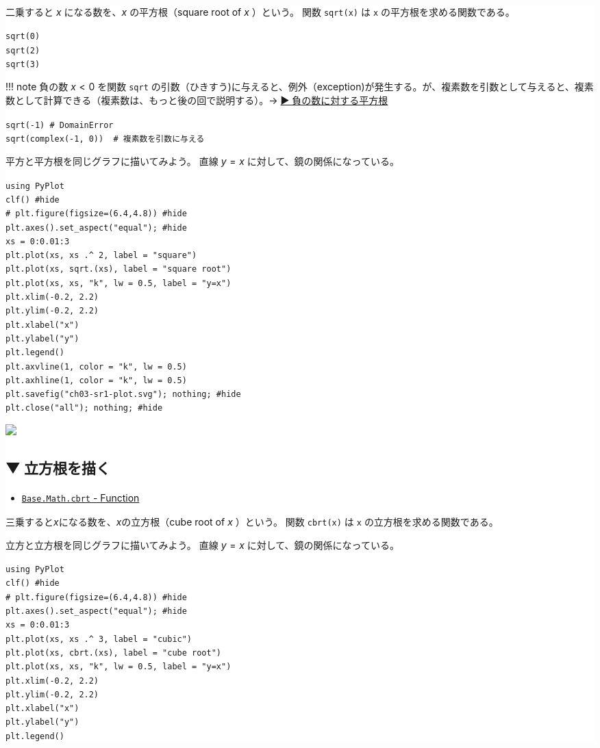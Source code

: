 二乗すると $x$ になる数を、$x$ の平方根（square root of $x$ ）という。
関数 `sqrt(x)` は `x` の平方根を求める関数である。

```@repl
sqrt(0)
sqrt(2)
sqrt(3)
```


!!! note
    負の数 $x < 0$ を関数 `sqrt` の引数（ひきすう)に与えると、例外（exception)が発生する。が、複素数を引数として与えると、複素数として計算できる（複素数は、もっと後の回で説明する）。→ [▶ 負の数に対する平方根](@ref)

```@repl
sqrt(-1) # DomainError
sqrt(complex(-1, 0))  # 複素数を引数に与える
```


平方と平方根を同じグラフに描いてみよう。
直線 $y=x$ に対して、鏡の関係になっている。

```@example ch000
using PyPlot
clf() #hide
# plt.figure(figsize=(6.4,4.8)) #hide
plt.axes().set_aspect("equal"); #hide
xs = 0:0.01:3
plt.plot(xs, xs .^ 2, label = "square")
plt.plot(xs, sqrt.(xs), label = "square root")
plt.plot(xs, xs, "k", lw = 0.5, label = "y=x")
plt.xlim(-0.2, 2.2)
plt.ylim(-0.2, 2.2)
plt.xlabel("x")
plt.ylabel("y")
plt.legend()
plt.axvline(1, color = "k", lw = 0.5)
plt.axhline(1, color = "k", lw = 0.5)
plt.savefig("ch03-sr1-plot.svg"); nothing; #hide
plt.close("all"); nothing; #hide
```

![](ch03-sr1-plot.svg)


## ▼ 立方根を描く

* [`Base.Math.cbrt` - Function](https://docs.julialang.org/en/v1.1/base/math/#Base.Math.cbrt)

三乗すると$x$になる数を、$x$の立方根（cube root of $x$ ）という。
関数 `cbrt(x)` は `x` の立方根を求める関数である。

立方と立方根を同じグラフに描いてみよう。
直線 $y=x$ に対して、鏡の関係になっている。

```@example ch000
using PyPlot
clf() #hide
# plt.figure(figsize=(6.4,4.8)) #hide
plt.axes().set_aspect("equal"); #hide
xs = 0:0.01:3
plt.plot(xs, xs .^ 3, label = "cubic")
plt.plot(xs, cbrt.(xs), label = "cube root")
plt.plot(xs, xs, "k", lw = 0.5, label = "y=x")
plt.xlim(-0.2, 2.2)
plt.ylim(-0.2, 2.2)
plt.xlabel("x")
plt.ylabel("y")
plt.legend()
```